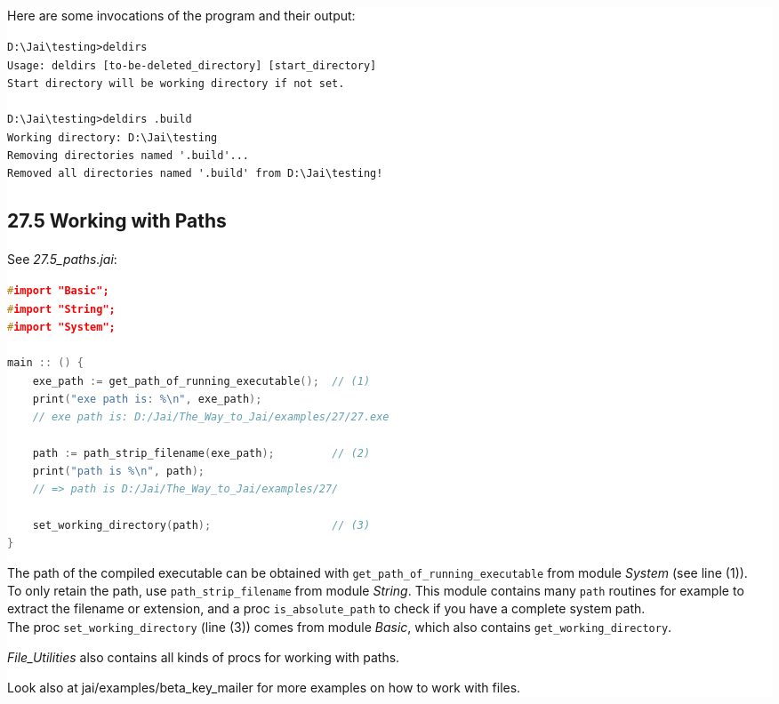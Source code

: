 Here are some invocations of the program and their output:  
```
D:\Jai\testing>deldirs
Usage: deldirs [to-be-deleted_directory] [start_directory]
Start directory will be working directory if not set.

D:\Jai\testing>deldirs .build
Working directory: D:\Jai\testing
Removing directories named '.build'...
Removed all directories named '.build' from D:\Jai\testing!
```

## 27.5 Working with Paths
See *27.5_paths.jai*:
```c++
#import "Basic";
#import "String";
#import "System";

main :: () {
    exe_path := get_path_of_running_executable();  // (1)
    print("exe path is: %\n", exe_path);
    // exe path is: D:/Jai/The_Way_to_Jai/examples/27/27.exe

    path := path_strip_filename(exe_path);         // (2)
    print("path is %\n", path);
    // => path is D:/Jai/The_Way_to_Jai/examples/27/

    set_working_directory(path);                   // (3)
}
```

The path of the compiled executable can be obtained with `get_path_of_running_executable` from module _System_ (see line (1)).  
To only retain the path, use `path_strip_filename` from module _String_. This module contains many `path` routines for example to extract the filename or extension, and a proc `is_absolute_path` to check if you have a complete system path.  
The proc `set_working_directory` (line (3)) comes from module _Basic_, which also contains `get_working_directory`.

*File_Utilities* also contains all kinds of procs for working with paths.

Look also at jai/examples/beta_key_mailer for more examples on how to work with files.
